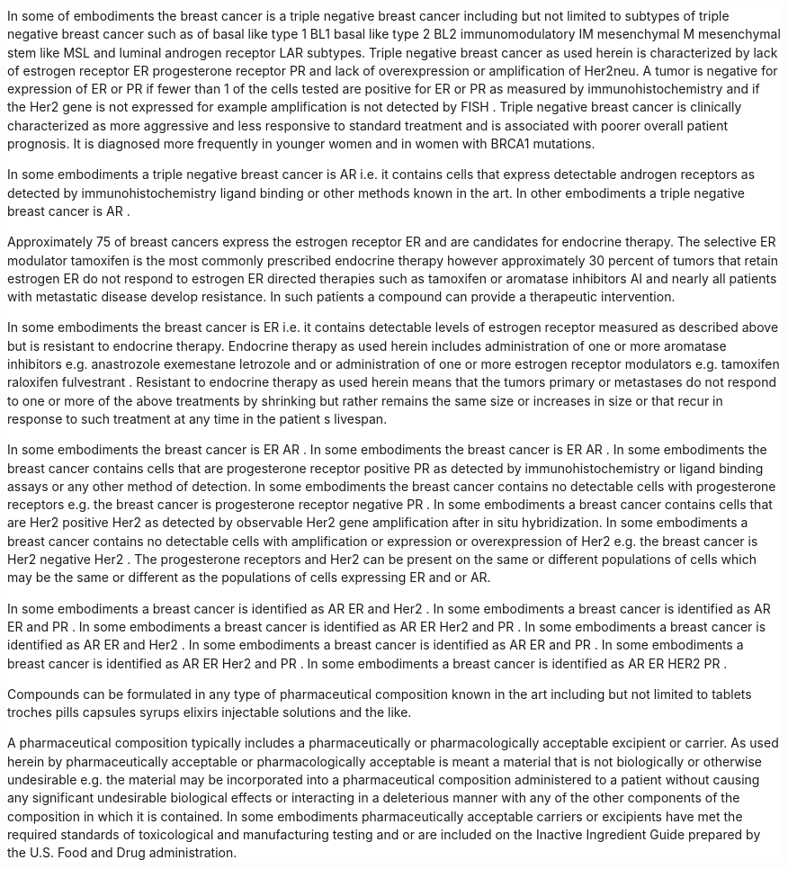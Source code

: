 In some of embodiments the breast cancer is a triple negative breast cancer including but not limited to subtypes of triple negative breast cancer such as of basal like type 1 BL1 basal like type 2 BL2 immunomodulatory IM mesenchymal M mesenchymal stem like MSL and luminal androgen receptor LAR subtypes. Triple negative breast cancer as used herein is characterized by lack of estrogen receptor ER progesterone receptor PR and lack of overexpression or amplification of Her2neu. A tumor is negative for expression of ER or PR if fewer than 1 of the cells tested are positive for ER or PR as measured by immunohistochemistry and if the Her2 gene is not expressed for example amplification is not detected by FISH . Triple negative breast cancer is clinically characterized as more aggressive and less responsive to standard treatment and is associated with poorer overall patient prognosis. It is diagnosed more frequently in younger women and in women with BRCA1 mutations.

In some embodiments a triple negative breast cancer is AR i.e. it contains cells that express detectable androgen receptors as detected by immunohistochemistry ligand binding or other methods known in the art. In other embodiments a triple negative breast cancer is AR .

Approximately 75 of breast cancers express the estrogen receptor ER and are candidates for endocrine therapy. The selective ER modulator tamoxifen is the most commonly prescribed endocrine therapy however approximately 30 percent of tumors that retain estrogen ER do not respond to estrogen ER directed therapies such as tamoxifen or aromatase inhibitors AI and nearly all patients with metastatic disease develop resistance. In such patients a compound can provide a therapeutic intervention.

In some embodiments the breast cancer is ER i.e. it contains detectable levels of estrogen receptor measured as described above but is resistant to endocrine therapy. Endocrine therapy as used herein includes administration of one or more aromatase inhibitors e.g. anastrozole exemestane letrozole and or administration of one or more estrogen receptor modulators e.g. tamoxifen raloxifen fulvestrant . Resistant to endocrine therapy as used herein means that the tumors primary or metastases do not respond to one or more of the above treatments by shrinking but rather remains the same size or increases in size or that recur in response to such treatment at any time in the patient s livespan.

In some embodiments the breast cancer is ER AR . In some embodiments the breast cancer is ER AR . In some embodiments the breast cancer contains cells that are progesterone receptor positive PR as detected by immunohistochemistry or ligand binding assays or any other method of detection. In some embodiments the breast cancer contains no detectable cells with progesterone receptors e.g. the breast cancer is progesterone receptor negative PR . In some embodiments a breast cancer contains cells that are Her2 positive Her2 as detected by observable Her2 gene amplification after in situ hybridization. In some embodiments a breast cancer contains no detectable cells with amplification or expression or overexpression of Her2 e.g. the breast cancer is Her2 negative Her2 . The progesterone receptors and Her2 can be present on the same or different populations of cells which may be the same or different as the populations of cells expressing ER and or AR.

In some embodiments a breast cancer is identified as AR ER and Her2 . In some embodiments a breast cancer is identified as AR ER and PR . In some embodiments a breast cancer is identified as AR ER Her2 and PR . In some embodiments a breast cancer is identified as AR ER and Her2 . In some embodiments a breast cancer is identified as AR ER and PR . In some embodiments a breast cancer is identified as AR ER Her2 and PR . In some embodiments a breast cancer is identified as AR ER HER2 PR .

Compounds can be formulated in any type of pharmaceutical composition known in the art including but not limited to tablets troches pills capsules syrups elixirs injectable solutions and the like.

A pharmaceutical composition typically includes a pharmaceutically or pharmacologically acceptable excipient or carrier. As used herein by pharmaceutically acceptable or pharmacologically acceptable is meant a material that is not biologically or otherwise undesirable e.g. the material may be incorporated into a pharmaceutical composition administered to a patient without causing any significant undesirable biological effects or interacting in a deleterious manner with any of the other components of the composition in which it is contained. In some embodiments pharmaceutically acceptable carriers or excipients have met the required standards of toxicological and manufacturing testing and or are included on the Inactive Ingredient Guide prepared by the U.S. Food and Drug administration.

